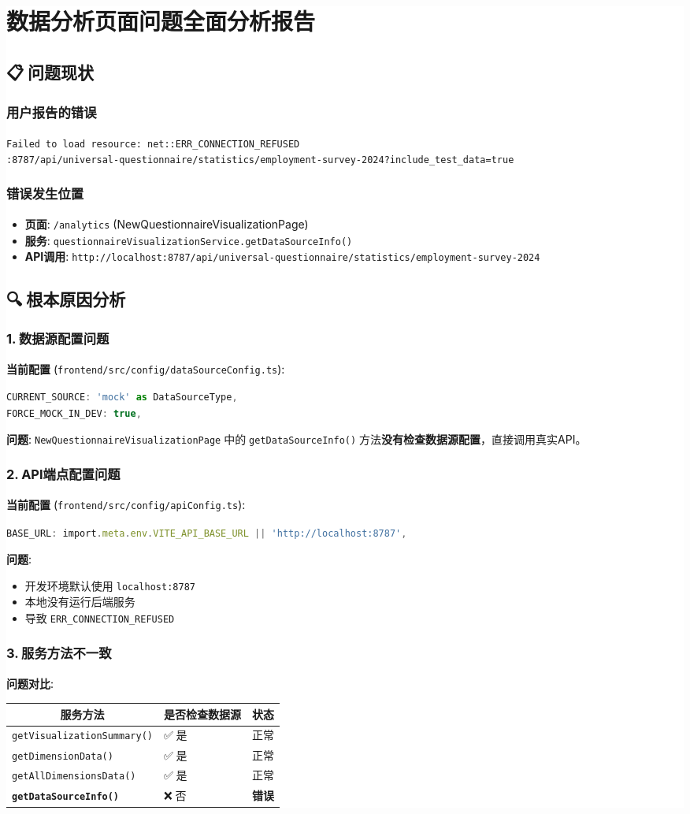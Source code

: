 # 数据分析页面问题全面分析报告

## 📋 问题现状

### 用户报告的错误
```
Failed to load resource: net::ERR_CONNECTION_REFUSED
:8787/api/universal-questionnaire/statistics/employment-survey-2024?include_test_data=true
```

### 错误发生位置
- **页面**: `/analytics` (NewQuestionnaireVisualizationPage)
- **服务**: `questionnaireVisualizationService.getDataSourceInfo()`
- **API调用**: `http://localhost:8787/api/universal-questionnaire/statistics/employment-survey-2024`

## 🔍 根本原因分析

### 1. 数据源配置问题

**当前配置** (`frontend/src/config/dataSourceConfig.ts`):
```typescript
CURRENT_SOURCE: 'mock' as DataSourceType,
FORCE_MOCK_IN_DEV: true,
```

**问题**: `NewQuestionnaireVisualizationPage` 中的 `getDataSourceInfo()` 方法**没有检查数据源配置**，直接调用真实API。

### 2. API端点配置问题

**当前配置** (`frontend/src/config/apiConfig.ts`):
```typescript
BASE_URL: import.meta.env.VITE_API_BASE_URL || 'http://localhost:8787',
```

**问题**: 
- 开发环境默认使用 `localhost:8787`
- 本地没有运行后端服务
- 导致 `ERR_CONNECTION_REFUSED`

### 3. 服务方法不一致

**问题对比**:

| 服务方法 | 是否检查数据源 | 状态 |
|---------|--------------|------|
| `getVisualizationSummary()` | ✅ 是 | 正常 |
| `getDimensionData()` | ✅ 是 | 正常 |
| `getAllDimensionsData()` | ✅ 是 | 正常 |
| **`getDataSourceInfo()`** | ❌ 否 | **错误** |
